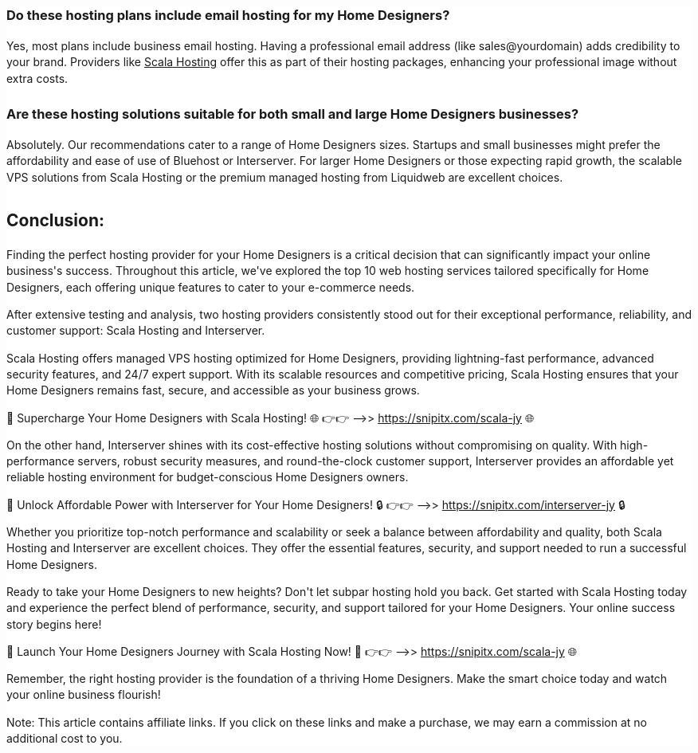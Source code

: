 ### Do these hosting plans include email hosting for my Home Designers? 
Yes, most plans include business email hosting. Having a professional email address (like sales@yourdomain) adds credibility to your brand. Providers like [Scala Hosting](https://snipitx.com/scala-jy) offer this as part of their hosting packages, enhancing your professional image without extra costs.

### Are these hosting solutions suitable for both small and large Home Designers businesses? 
Absolutely. Our recommendations cater to a range of Home Designers sizes. Startups and small businesses might prefer the affordability and ease of use of Bluehost or Interserver. For larger Home Designers or those expecting rapid growth, the scalable VPS solutions from Scala Hosting or the premium managed hosting from Liquidweb are excellent choices.

## Conclusion:

Finding the perfect hosting provider for your Home Designers is a critical decision that can significantly impact your online business's success. Throughout this article, we've explored the top 10 web hosting services tailored specifically for Home Designers, each offering unique features to cater to your e-commerce needs.

After extensive testing and analysis, two hosting providers consistently stood out for their exceptional performance, reliability, and customer support: Scala Hosting and Interserver.

Scala Hosting offers managed VPS hosting optimized for Home Designers, providing lightning-fast performance, advanced security features, and 24/7 expert support. With its scalable resources and competitive pricing, Scala Hosting ensures that your Home Designers remains fast, secure, and accessible as your business grows.

🚀 Supercharge Your Home Designers with Scala Hosting! 🌐
👉👉 -->> https://snipitx.com/scala-jy 🌐

On the other hand, Interserver shines with its cost-effective hosting solutions without compromising on quality. With high-performance servers, robust security measures, and round-the-clock customer support, Interserver provides an affordable yet reliable hosting environment for budget-conscious Home Designers owners.

💸 Unlock Affordable Power with Interserver for Your Home Designers! 🔒
👉👉 -->> https://snipitx.com/interserver-jy 🔒

Whether you prioritize top-notch performance and scalability or seek a balance between affordability and quality, both Scala Hosting and Interserver are excellent choices. They offer the essential features, security, and support needed to run a successful Home Designers.

Ready to take your Home Designers to new heights? Don't let subpar hosting hold you back. Get started with Scala Hosting today and experience the perfect blend of performance, security, and support tailored for your Home Designers. Your online success story begins here!

🚀 Launch Your Home Designers Journey with Scala Hosting Now! 🌟
👉👉 -->> https://snipitx.com/scala-jy 🌐

Remember, the right hosting provider is the foundation of a thriving Home Designers. Make the smart choice today and watch your online business flourish!

Note: This article contains affiliate links. If you click on these links and make a purchase, we may earn a commission at no additional cost to you.